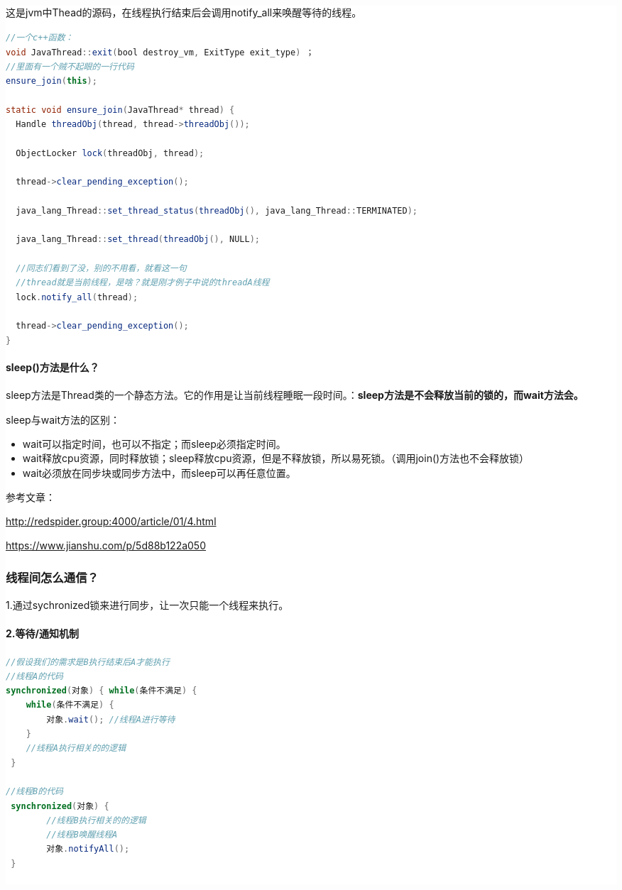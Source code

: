 这是jvm中Thead的源码，在线程执行结束后会调用notify_all来唤醒等待的线程。

```java
//一个c++函数：
void JavaThread::exit(bool destroy_vm, ExitType exit_type) ；
//里面有一个贼不起眼的一行代码
ensure_join(this);

static void ensure_join(JavaThread* thread) {
  Handle threadObj(thread, thread->threadObj());

  ObjectLocker lock(threadObj, thread);

  thread->clear_pending_exception();

  java_lang_Thread::set_thread_status(threadObj(), java_lang_Thread::TERMINATED);

  java_lang_Thread::set_thread(threadObj(), NULL);

  //同志们看到了没，别的不用看，就看这一句
  //thread就是当前线程，是啥？就是刚才例子中说的threadA线程
  lock.notify_all(thread);

  thread->clear_pending_exception();
}
```

#### sleep()方法是什么？

sleep方法是Thread类的一个静态方法。它的作用是让当前线程睡眠一段时间。：**sleep方法是不会释放当前的锁的，而wait方法会。**

sleep与wait方法的区别：

- wait可以指定时间，也可以不指定；而sleep必须指定时间。
- wait释放cpu资源，同时释放锁；sleep释放cpu资源，但是不释放锁，所以易死锁。（调用join()方法也不会释放锁）
- wait必须放在同步块或同步方法中，而sleep可以再任意位置。

参考文章：

http://redspider.group:4000/article/01/4.html

https://www.jianshu.com/p/5d88b122a050

### 线程间怎么通信？

1.通过sychronized锁来进行同步，让一次只能一个线程来执行。

#### 2.等待/通知机制

```java
//假设我们的需求是B执行结束后A才能执行
//线程A的代码
synchronized(对象) { while(条件不满足) {
    while(条件不满足) {
        对象.wait(); //线程A进行等待
    }
    //线程A执行相关的的逻辑
 } 
 
//线程B的代码
 synchronized(对象) { 
 		//线程B执行相关的的逻辑
 		//线程B唤醒线程A
 		对象.notifyAll();
 }
 
```
